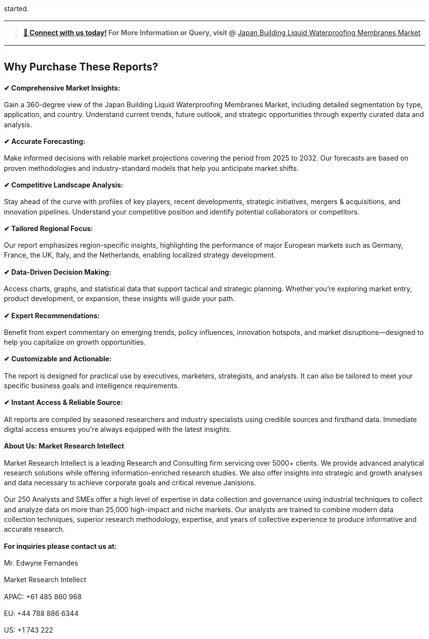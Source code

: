 started.</p><hr /><blockquote><p><span class="font-[700]"><strong><a href="https://www.marketresearchintellect.com/product/building-liquid-waterproofing-membranes-market/?utm_source=Linkedin&utm_medium=805">📩 Connect with us today!</a> For More Information or Query, visit&nbsp;@</strong>&nbsp;</span><span class="font-[700]"><a href="https://www.marketresearchintellect.com/product/building-liquid-waterproofing-membranes-market/?utm_source=Linkedin&utm_medium=805" target="_blank" data-tracking-control-name="article-ssr-frontend-pulse_little-text-block" data-tracking-will-navigate="" data-test-link="">Japan Building Liquid Waterproofing Membranes Market</a></span></p></blockquote><hr /><h2>Why Purchase These Reports?</h2><p><strong>✔ Comprehensive Market Insights:</strong></p><p>Gain a 360-degree view of the Japan Building Liquid Waterproofing Membranes Market, including detailed segmentation by type, application, and country. Understand current trends, future outlook, and strategic opportunities through expertly curated data and analysis.</p><p><strong>✔ Accurate Forecasting:</strong></p><p>Make informed decisions with reliable market projections covering the period from 2025 to 2032. Our forecasts are based on proven methodologies and industry-standard models that help you anticipate market shifts.</p><p><strong>✔ Competitive Landscape Analysis:</strong></p><p>Stay ahead of the curve with profiles of key players, recent developments, strategic initiatives, mergers &amp; acquisitions, and innovation pipelines. Understand your competitive position and identify potential collaborators or competitors.</p><p><strong>✔ Tailored Regional Focus:</strong></p><p>Our report emphasizes region-specific insights, highlighting the performance of major European markets such as Germany, France, the UK, Italy, and the Netherlands, enabling localized strategy development.</p><p><strong>✔ Data-Driven Decision Making:</strong></p><p>Access charts, graphs, and statistical data that support tactical and strategic planning. Whether you&rsquo;re exploring market entry, product development, or expansion, these insights will guide your path.</p><p><strong>✔ Expert Recommendations:</strong></p><p>Benefit from expert commentary on emerging trends, policy influences, innovation hotspots, and market disruptions&mdash;designed to help you capitalize on growth opportunities.</p><p><strong>✔ Customizable and Actionable:</strong></p><p>The report is designed for practical use by executives, marketers, strategists, and analysts. It can also be tailored to meet your specific business goals and intelligence requirements.</p><p><strong>✔ Instant Access &amp; Reliable Source:</strong></p><p>All reports are compiled by seasoned researchers and industry specialists using credible sources and firsthand data. Immediate digital access ensures you're always equipped with the latest insights.</p><p><strong><span class="font-[700]">About Us: Market Research Intellect</span></strong></p><p><span class="">Market Research Intellect is a leading Research and Consulting firm servicing over 5000+ clients. We provide advanced analytical research solutions while offering information-enriched research studies.&nbsp;</span>We also offer insights into strategic and growth analyses and data necessary to achieve corporate goals and critical revenue Janisions.</p><p><span class="">Our 250 Analysts and SMEs offer a high level of expertise in data collection and governance using industrial techniques to collect and analyze data on more than 25,000 high-impact and niche markets. Our analysts are trained to combine modern data collection techniques, superior research methodology, expertise, and years of collective experience to produce informative and accurate research.</span></p><p><strong>For inquiries please contact us at:</strong></p><p>Mr. Edwyne Fernandes</p><p>Market Research Intellect</p><p>APAC: +61 485 860 968</p><p>EU: +44 788 886 6344</p><p>US: +1 743 222